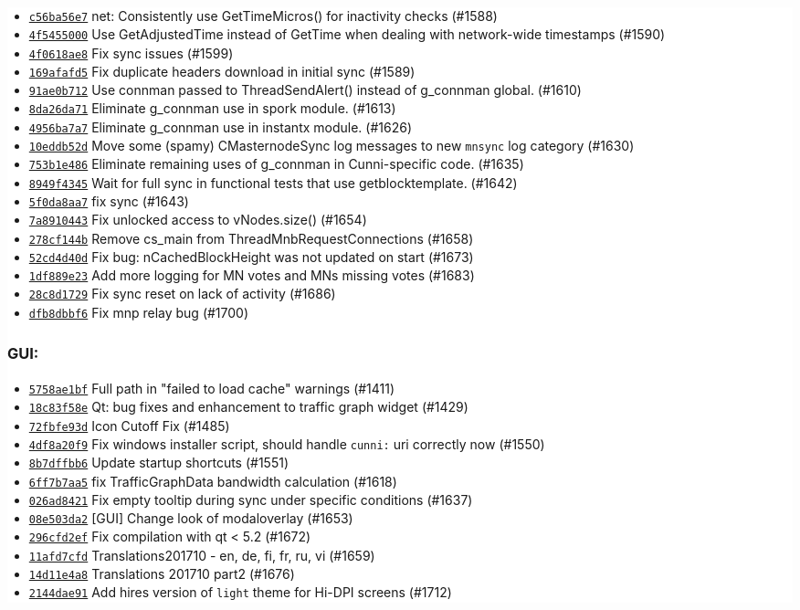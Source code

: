 - [`c56ba56e7`](https://github.com/cunniblockchain/cunnicore/commit/c56ba56e7) net: Consistently use GetTimeMicros() for inactivity checks (#1588)
- [`4f5455000`](https://github.com/cunniblockchain/cunnicore/commit/4f5455000) Use GetAdjustedTime instead of GetTime when dealing with network-wide timestamps (#1590)
- [`4f0618ae8`](https://github.com/cunniblockchain/cunnicore/commit/4f0618ae8) Fix sync issues (#1599)
- [`169afafd5`](https://github.com/cunniblockchain/cunnicore/commit/169afafd5) Fix duplicate headers download in initial sync (#1589)
- [`91ae0b712`](https://github.com/cunniblockchain/cunnicore/commit/91ae0b712) Use connman passed to ThreadSendAlert() instead of g_connman global. (#1610)
- [`8da26da71`](https://github.com/cunniblockchain/cunnicore/commit/8da26da71) Eliminate g_connman use in spork module. (#1613)
- [`4956ba7a7`](https://github.com/cunniblockchain/cunnicore/commit/4956ba7a7) Eliminate g_connman use in instantx module. (#1626)
- [`10eddb52d`](https://github.com/cunniblockchain/cunnicore/commit/10eddb52d) Move some (spamy) CMasternodeSync log messages to new `mnsync` log category (#1630)
- [`753b1e486`](https://github.com/cunniblockchain/cunnicore/commit/753b1e486) Eliminate remaining uses of g_connman in Cunni-specific code. (#1635)
- [`8949f4345`](https://github.com/cunniblockchain/cunnicore/commit/8949f4345) Wait for full sync in functional tests that use getblocktemplate. (#1642)
- [`5f0da8aa7`](https://github.com/cunniblockchain/cunnicore/commit/5f0da8aa7) fix sync (#1643)
- [`7a8910443`](https://github.com/cunniblockchain/cunnicore/commit/7a8910443) Fix unlocked access to vNodes.size() (#1654)
- [`278cf144b`](https://github.com/cunniblockchain/cunnicore/commit/278cf144b) Remove cs_main from ThreadMnbRequestConnections (#1658)
- [`52cd4d40d`](https://github.com/cunniblockchain/cunnicore/commit/52cd4d40d) Fix bug: nCachedBlockHeight was not updated on start (#1673)
- [`1df889e23`](https://github.com/cunniblockchain/cunnicore/commit/1df889e23) Add more logging for MN votes and MNs missing votes (#1683)
- [`28c8d1729`](https://github.com/cunniblockchain/cunnicore/commit/28c8d1729) Fix sync reset on lack of activity (#1686)
- [`dfb8dbbf6`](https://github.com/cunniblockchain/cunnicore/commit/dfb8dbbf6) Fix mnp relay bug (#1700)

### GUI:
- [`5758ae1bf`](https://github.com/cunniblockchain/cunnicore/commit/5758ae1bf) Full path in "failed to load cache" warnings (#1411)
- [`18c83f58e`](https://github.com/cunniblockchain/cunnicore/commit/18c83f58e) Qt: bug fixes and enhancement to traffic graph widget  (#1429)
- [`72fbfe93d`](https://github.com/cunniblockchain/cunnicore/commit/72fbfe93d) Icon Cutoff Fix (#1485)
- [`4df8a20f9`](https://github.com/cunniblockchain/cunnicore/commit/4df8a20f9) Fix windows installer script, should handle `cunni:` uri correctly now (#1550)
- [`8b7dffbb6`](https://github.com/cunniblockchain/cunnicore/commit/8b7dffbb6) Update startup shortcuts (#1551)
- [`6ff7b7aa5`](https://github.com/cunniblockchain/cunnicore/commit/6ff7b7aa5) fix TrafficGraphData bandwidth calculation (#1618)
- [`026ad8421`](https://github.com/cunniblockchain/cunnicore/commit/026ad8421) Fix empty tooltip during sync under specific conditions (#1637)
- [`08e503da2`](https://github.com/cunniblockchain/cunnicore/commit/08e503da2) [GUI] Change look of modaloverlay (#1653)
- [`296cfd2ef`](https://github.com/cunniblockchain/cunnicore/commit/296cfd2ef) Fix compilation with qt < 5.2 (#1672)
- [`11afd7cfd`](https://github.com/cunniblockchain/cunnicore/commit/11afd7cfd) Translations201710 - en, de, fi, fr, ru, vi (#1659)
- [`14d11e4a8`](https://github.com/cunniblockchain/cunnicore/commit/14d11e4a8) Translations 201710 part2 (#1676)
- [`2144dae91`](https://github.com/cunniblockchain/cunnicore/commit/2144dae91) Add hires version of `light` theme for Hi-DPI screens (#1712)
